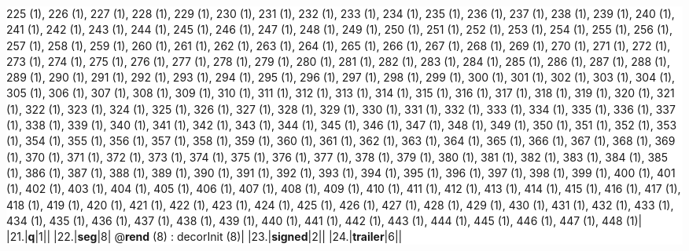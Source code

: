 225 (1), 226 (1), 227 (1), 228 (1), 229 (1), 230 (1), 231 (1), 232 (1), 233 (1), 234 (1), 235 (1), 236 (1), 237 (1), 238 (1), 239 (1), 240 (1), 241 (1), 242 (1), 243 (1), 244 (1), 245 (1), 246 (1), 247 (1), 248 (1), 249 (1), 250 (1), 251 (1), 252 (1), 253 (1), 254 (1), 255 (1), 256 (1), 257 (1), 258 (1), 259 (1), 260 (1), 261 (1), 262 (1), 263 (1), 264 (1), 265 (1), 266 (1), 267 (1), 268 (1), 269 (1), 270 (1), 271 (1), 272 (1), 273 (1), 274 (1), 275 (1), 276 (1), 277 (1), 278 (1), 279 (1), 280 (1), 281 (1), 282 (1), 283 (1), 284 (1), 285 (1), 286 (1), 287 (1), 288 (1), 289 (1), 290 (1), 291 (1), 292 (1), 293 (1), 294 (1), 295 (1), 296 (1), 297 (1), 298 (1), 299 (1), 300 (1), 301 (1), 302 (1), 303 (1), 304 (1), 305 (1), 306 (1), 307 (1), 308 (1), 309 (1), 310 (1), 311 (1), 312 (1), 313 (1), 314 (1), 315 (1), 316 (1), 317 (1), 318 (1), 319 (1), 320 (1), 321 (1), 322 (1), 323 (1), 324 (1), 325 (1), 326 (1), 327 (1), 328 (1), 329 (1), 330 (1), 331 (1), 332 (1), 333 (1), 334 (1), 335 (1), 336 (1), 337 (1), 338 (1), 339 (1), 340 (1), 341 (1), 342 (1), 343 (1), 344 (1), 345 (1), 346 (1), 347 (1), 348 (1), 349 (1), 350 (1), 351 (1), 352 (1), 353 (1), 354 (1), 355 (1), 356 (1), 357 (1), 358 (1), 359 (1), 360 (1), 361 (1), 362 (1), 363 (1), 364 (1), 365 (1), 366 (1), 367 (1), 368 (1), 369 (1), 370 (1), 371 (1), 372 (1), 373 (1), 374 (1), 375 (1), 376 (1), 377 (1), 378 (1), 379 (1), 380 (1), 381 (1), 382 (1), 383 (1), 384 (1), 385 (1), 386 (1), 387 (1), 388 (1), 389 (1), 390 (1), 391 (1), 392 (1), 393 (1), 394 (1), 395 (1), 396 (1), 397 (1), 398 (1), 399 (1), 400 (1), 401 (1), 402 (1), 403 (1), 404 (1), 405 (1), 406 (1), 407 (1), 408 (1), 409 (1), 410 (1), 411 (1), 412 (1), 413 (1), 414 (1), 415 (1), 416 (1), 417 (1), 418 (1), 419 (1), 420 (1), 421 (1), 422 (1), 423 (1), 424 (1), 425 (1), 426 (1), 427 (1), 428 (1), 429 (1), 430 (1), 431 (1), 432 (1), 433 (1), 434 (1), 435 (1), 436 (1), 437 (1), 438 (1), 439 (1), 440 (1), 441 (1), 442 (1), 443 (1), 444 (1), 445 (1), 446 (1), 447 (1), 448 (1)|
|21.|__q__|1||
|22.|__seg__|8| @__rend__ (8) : decorInit (8)|
|23.|__signed__|2||
|24.|__trailer__|6||
